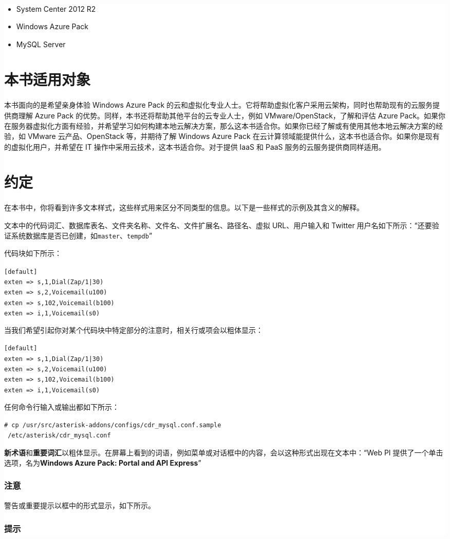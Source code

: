 +   System Center 2012 R2

+   Windows Azure Pack

+   MySQL Server

# 本书适用对象

本书面向的是希望亲身体验 Windows Azure Pack 的云和虚拟化专业人士。它将帮助虚拟化客户采用云架构，同时也帮助现有的云服务提供商理解 Azure Pack 的优势。同样，本书还将帮助其他平台的云专业人士，例如 VMware/OpenStack，了解和评估 Azure Pack。如果你在服务器虚拟化方面有经验，并希望学习如何构建本地云解决方案，那么这本书适合你。如果你已经了解或有使用其他本地云解决方案的经验，如 VMware 云产品、OpenStack 等，并期待了解 Windows Azure Pack 在云计算领域能提供什么，这本书也适合你。如果你是现有的虚拟化用户，并希望在 IT 操作中采用云技术，这本书适合你。对于提供 IaaS 和 PaaS 服务的云服务提供商同样适用。

# 约定

在本书中，你将看到许多文本样式，这些样式用来区分不同类型的信息。以下是一些样式的示例及其含义的解释。

文本中的代码词汇、数据库表名、文件夹名称、文件名、文件扩展名、路径名、虚拟 URL、用户输入和 Twitter 用户名如下所示：“还要验证系统数据库是否已创建，如`master`、`tempdb`”

代码块如下所示：

```
[default]
exten => s,1,Dial(Zap/1|30)
exten => s,2,Voicemail(u100)
exten => s,102,Voicemail(b100)
exten => i,1,Voicemail(s0)
```

当我们希望引起你对某个代码块中特定部分的注意时，相关行或项会以粗体显示：

```
[default]
exten => s,1,Dial(Zap/1|30)
exten => s,2,Voicemail(u100)
exten => s,102,Voicemail(b100)
exten => i,1,Voicemail(s0)
```

任何命令行输入或输出都如下所示：

```
# cp /usr/src/asterisk-addons/configs/cdr_mysql.conf.sample
 /etc/asterisk/cdr_mysql.conf

```

**新术语**和**重要词汇**以粗体显示。在屏幕上看到的词语，例如菜单或对话框中的内容，会以这种形式出现在文本中：“Web PI 提供了一个单击选项，名为**Windows Azure Pack: Portal and API Express**”

### 注意

警告或重要提示以框中的形式显示，如下所示。

### 提示
